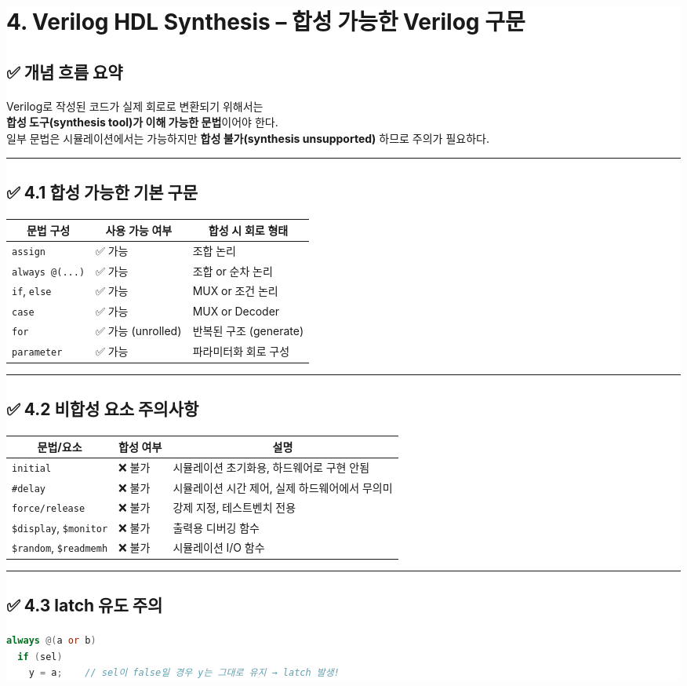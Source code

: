 
# 4. Verilog HDL Synthesis – 합성 가능한 Verilog 구문

## ✅ 개념 흐름 요약
Verilog로 작성된 코드가 실제 회로로 변환되기 위해서는  
**합성 도구(synthesis tool)가 이해 가능한 문법**이어야 한다.  
일부 문법은 시뮬레이션에서는 가능하지만 **합성 불가(synthesis unsupported)** 하므로 주의가 필요하다.

---

## ✅ 4.1 합성 가능한 기본 구문

| 문법 구성     | 사용 가능 여부 | 합성 시 회로 형태      |
|---------------|----------------|------------------------|
| `assign`      | ✅ 가능        | 조합 논리              |
| `always @(...)` | ✅ 가능      | 조합 or 순차 논리      |
| `if`, `else`  | ✅ 가능        | MUX or 조건 논리       |
| `case`        | ✅ 가능        | MUX or Decoder         |
| `for`         | ✅ 가능 (unrolled) | 반복된 구조 (generate) |
| `parameter`   | ✅ 가능        | 파라미터화 회로 구성   |

---

## ✅ 4.2 비합성 요소 주의사항

| 문법/요소         | 합성 여부 | 설명                                      |
|-------------------|-----------|-------------------------------------------|
| `initial`         | ❌ 불가    | 시뮬레이션 초기화용, 하드웨어로 구현 안됨 |
| `#delay`          | ❌ 불가    | 시뮬레이션 시간 제어, 실제 하드웨어에서 무의미 |
| `force/release`   | ❌ 불가    | 강제 지정, 테스트벤치 전용                |
| `$display`, `$monitor` | ❌ 불가 | 출력용 디버깅 함수                         |
| `$random`, `$readmemh` | ❌ 불가 | 시뮬레이션 I/O 함수                       |

---

## ✅ 4.3 latch 유도 주의

```verilog
always @(a or b)
  if (sel)
    y = a;    // sel이 false일 경우 y는 그대로 유지 → latch 발생!
```
